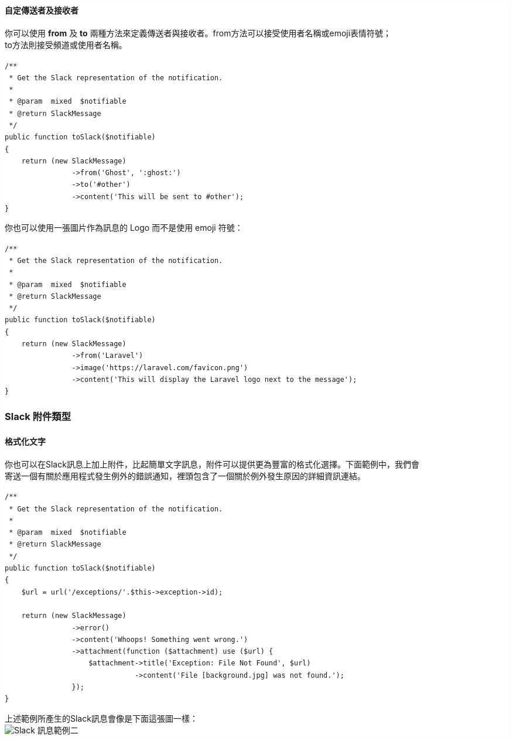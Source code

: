 #### 自定傳送者及接收者
你可以使用 **from** 及 **to** 兩種方法來定義傳送者與接收者。from方法可以接受使用者名稱或emoji表情符號；<br/>
to方法則接受頻道或使用者名稱。
```
/**
 * Get the Slack representation of the notification.
 *
 * @param  mixed  $notifiable
 * @return SlackMessage
 */
public function toSlack($notifiable)
{
    return (new SlackMessage)
                ->from('Ghost', ':ghost:')
                ->to('#other')
                ->content('This will be sent to #other');
}
```
你也可以使用一張圖片作為訊息的 Logo 而不是使用 emoji 符號：
```
/**
 * Get the Slack representation of the notification.
 *
 * @param  mixed  $notifiable
 * @return SlackMessage
 */
public function toSlack($notifiable)
{
    return (new SlackMessage)
                ->from('Laravel')
                ->image('https://laravel.com/favicon.png')
                ->content('This will display the Laravel logo next to the message');
}
```

### Slack 附件類型
#### 格式化文字
你也可以在Slack訊息上加上附件，比起簡單文字訊息，附件可以提供更為豐富的格式化選擇。下面範例中，我們會<br/>
寄送一個有關於應用程式發生例外的錯誤通知，裡頭包含了一個關於例外發生原因的詳細資訊連結。
```
/**
 * Get the Slack representation of the notification.
 *
 * @param  mixed  $notifiable
 * @return SlackMessage
 */
public function toSlack($notifiable)
{
    $url = url('/exceptions/'.$this->exception->id);

    return (new SlackMessage)
                ->error()
                ->content('Whoops! Something went wrong.')
                ->attachment(function ($attachment) use ($url) {
                    $attachment->title('Exception: File Not Found', $url)
                               ->content('File [background.jpg] was not found.');
                });
}
```
上述範例所產生的Slack訊息會像是下面這張圖一樣：<br/>
![Slack 訊息範例二](https://laravel.com/assets/img/basic-slack-attachment.png "Slack 訊息範例二")
